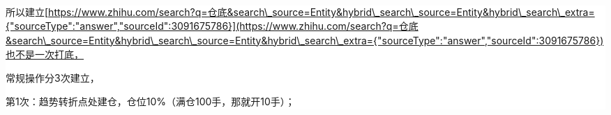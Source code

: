 所以建立[https://www.zhihu.com/search?q=仓底&search\_source=Entity&hybrid\_search\_source=Entity&hybrid\_search\_extra={"sourceType":"answer","sourceId":3091675786}](https://www.zhihu.com/search?q=仓底&search\_source=Entity&hybrid\_search\_source=Entity&hybrid\_search\_extra={"sourceType":"answer","sourceId":3091675786})也不是一次打底，

常规操作分3次建立，

第1次：趋势转折点处建仓，仓位10%（满仓100手，那就开10手）；

